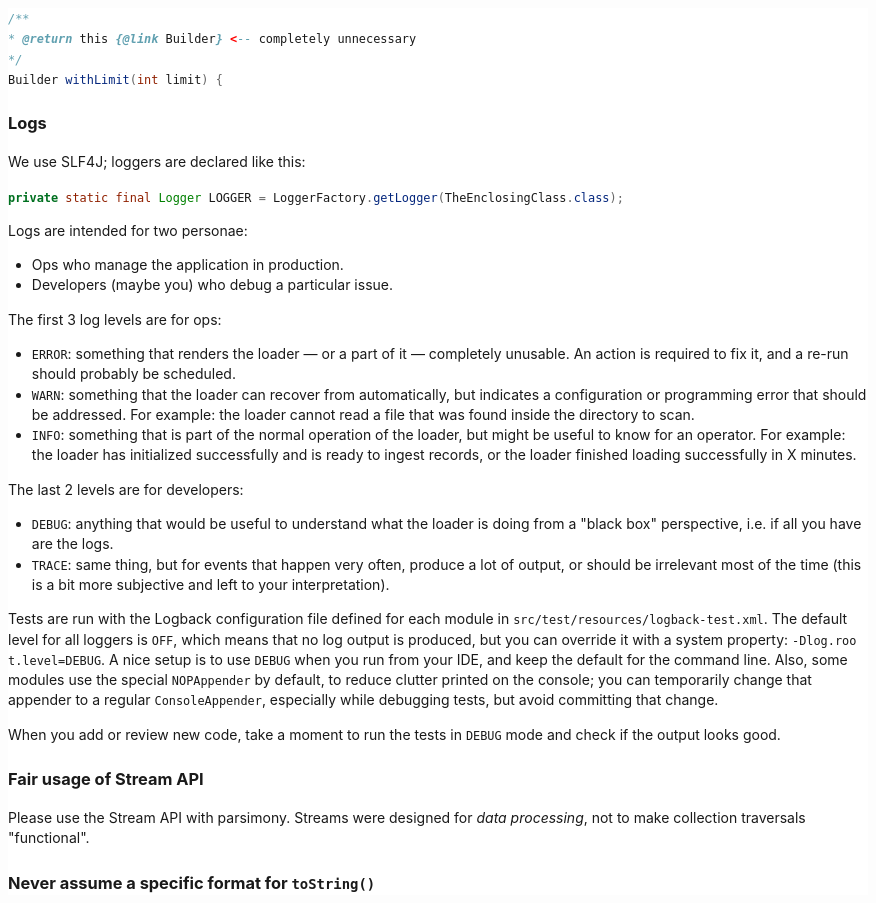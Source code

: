 ```java
/**
* @return this {@link Builder} <-- completely unnecessary
*/
Builder withLimit(int limit) {
```

### Logs

We use SLF4J; loggers are declared like this:

```java
private static final Logger LOGGER = LoggerFactory.getLogger(TheEnclosingClass.class);
```

Logs are intended for two personae:

* Ops who manage the application in production.
* Developers (maybe you) who debug a particular issue.

The first 3 log levels are for ops:

* `ERROR`: something that renders the loader&nbsp;— or a part of it&nbsp;— completely unusable. An 
  action is required to fix it, and a re-run should probably be scheduled.
* `WARN`: something that the loader can recover from automatically, but indicates a configuration or
  programming error that should be addressed. For example: the loader cannot read a file that was 
  found inside the directory to scan.
* `INFO`: something that is part of the normal operation of the loader, but might be useful to know
  for an operator. For example: the loader has initialized successfully and is ready to ingest
  records, or the loader finished loading successfully in X minutes.

The last 2 levels are for developers:

* `DEBUG`: anything that would be useful to understand what the loader is doing from a "black box"
  perspective, i.e. if all you have are the logs.
* `TRACE`: same thing, but for events that happen very often, produce a lot of output, or should be
  irrelevant most of the time (this is a bit more subjective and left to your interpretation).

Tests are run with the Logback configuration file defined for each module in 
`src/test/resources/logback-test.xml`. The default level for all loggers is `OFF`, which means that 
no log output is produced, but you can override it with a system property: `-Dlog.root.level=DEBUG`.
A nice setup is to use `DEBUG` when you run from your IDE, and keep the default for the command
line. Also, some modules use the special `NOPAppender` by default, to reduce clutter printed on the
console; you can temporarily change that appender to a regular `ConsoleAppender`, especially while
debugging tests, but avoid committing that change.

When you add or review new code, take a moment to run the tests in `DEBUG` mode and check if the
output looks good.

### Fair usage of Stream API

Please use the Stream API with parsimony. Streams were designed for *data processing*, not to make 
collection traversals "functional".

### Never assume a specific format for `toString()`
